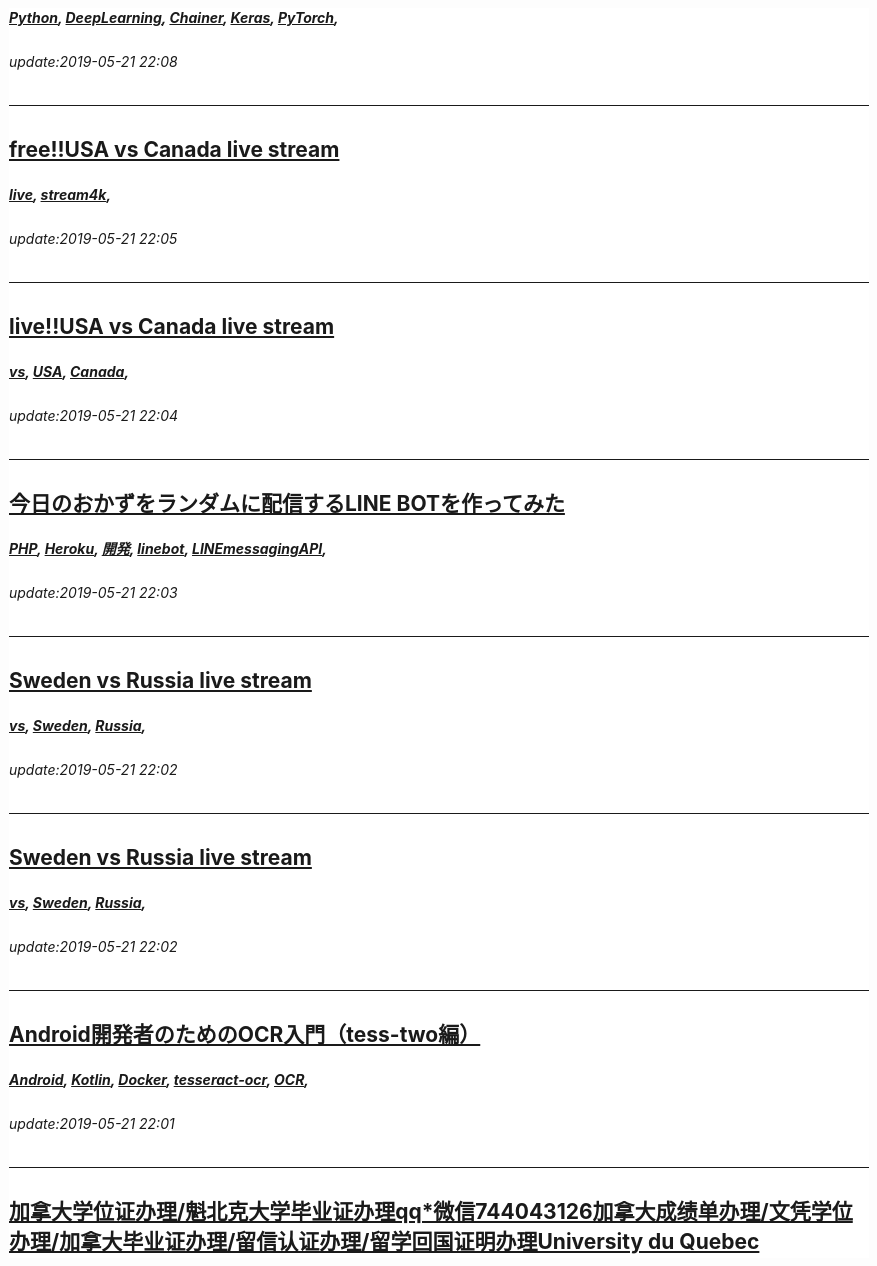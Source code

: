 ##### [Python](https://qiita.com/tags/Python), [DeepLearning](https://qiita.com/tags/DeepLearning), [Chainer](https://qiita.com/tags/Chainer), [Keras](https://qiita.com/tags/Keras), [PyTorch](https://qiita.com/tags/PyTorch), 
###### update:2019-05-21 22:08
---
## [free!!USA vs Canada live stream](https://qiita.com/gujig/items/caaad54b1c1cc1ed9aa0)
##### [live](https://qiita.com/tags/live), [stream4k](https://qiita.com/tags/stream4k), 
###### update:2019-05-21 22:05
---
## [live!!USA vs Canada live stream](https://qiita.com/lubuliz/items/b6d0eceb109583a894bf)
##### [vs](https://qiita.com/tags/vs), [USA](https://qiita.com/tags/USA), [Canada](https://qiita.com/tags/Canada), 
###### update:2019-05-21 22:04
---
## [今日のおかずをランダムに配信するLINE BOTを作ってみた](https://qiita.com/hiesiea/items/b88cb014f758ffa9b710)
##### [PHP](https://qiita.com/tags/PHP), [Heroku](https://qiita.com/tags/Heroku), [開発](https://qiita.com/tags/開発), [linebot](https://qiita.com/tags/linebot), [LINEmessagingAPI](https://qiita.com/tags/LINEmessagingAPI), 
###### update:2019-05-21 22:03
---
## [Sweden vs Russia live stream](https://qiita.com/fepe/items/af1cca8a553b7bef598f)
##### [vs](https://qiita.com/tags/vs), [Sweden](https://qiita.com/tags/Sweden), [Russia](https://qiita.com/tags/Russia), 
###### update:2019-05-21 22:02
---
## [Sweden vs Russia live stream](https://qiita.com/yaxivav/items/160410a4536f903274db)
##### [vs](https://qiita.com/tags/vs), [Sweden](https://qiita.com/tags/Sweden), [Russia](https://qiita.com/tags/Russia), 
###### update:2019-05-21 22:02
---
## [Android開発者のためのOCR入門（tess-two編）](https://qiita.com/tarumzu/items/9eaa9c13041a4f8ed63c)
##### [Android](https://qiita.com/tags/Android), [Kotlin](https://qiita.com/tags/Kotlin), [Docker](https://qiita.com/tags/Docker), [tesseract-ocr](https://qiita.com/tags/tesseract-ocr), [OCR](https://qiita.com/tags/OCR), 
###### update:2019-05-21 22:01
---
## [ 加拿大学位证办理/魁北克大学毕业证办理qq*微信744043126加拿大成绩单办理/文凭学位办理/加拿大毕业证办理/留信认证办理/留学回国证明办理University du Quebec](https://qiita.com/fggdger08/items/7494007fedd48894cab4)